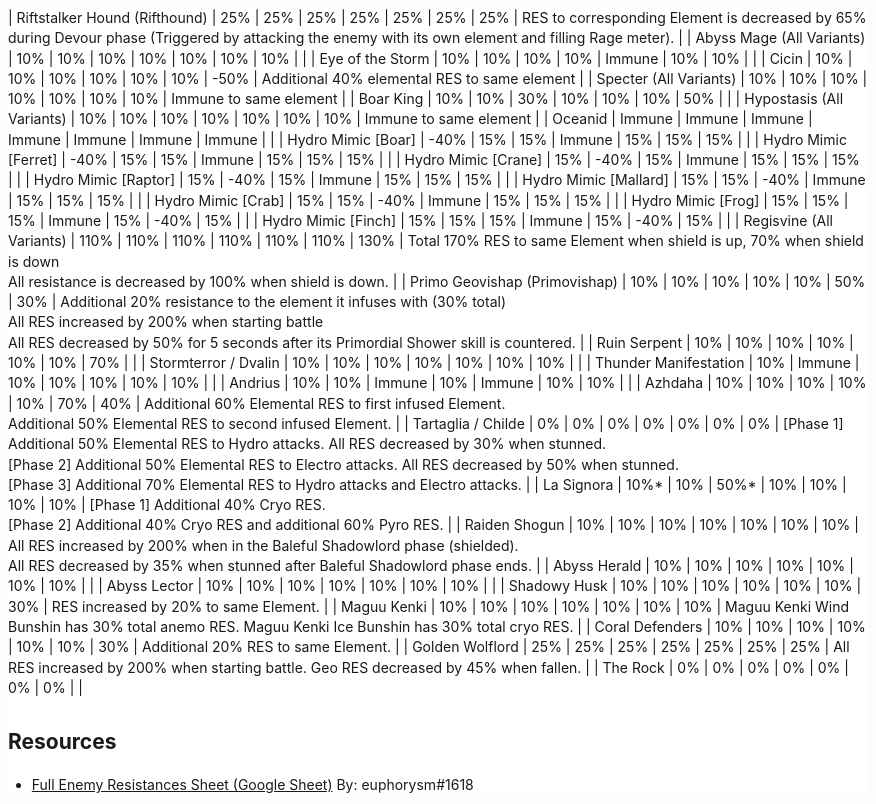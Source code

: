 | Riftstalker Hound \(Rifthound\) | 25% | 25% | 25% | 25% | 25% | 25% | 25% | RES to corresponding Element is decreased by 65% during Devour phase \(Triggered by attacking the enemy with its own element and filling Rage meter\). | 
| Abyss Mage \(All Variants\) | 10% | 10% | 10% | 10% | 10% | 10% | 10% |  | 
| Eye of the Storm | 10% | 10% | 10% | 10% | Immune | 10% | 10% |  | 
| Cicin | 10% | 10% | 10% | 10% | 10% | 10% | -50% | Additional 40% elemental RES to same element | 
| Specter \(All Variants\) | 10% | 10% | 10% | 10% | 10% | 10% | 10% | Immune to same element | 
| Boar King | 10% | 10% | 30% | 10% | 10% | 10% | 50% |  | 
| Hypostasis \(All Variants\) | 10% | 10% | 10% | 10% | 10% | 10% | 10% | Immune to same element | 
| Oceanid | Immune | Immune | Immune | Immune | Immune | Immune | Immune |  | 
| Hydro Mimic \[Boar\] | -40% | 15% | 15% | Immune | 15% | 15% | 15% |  | 
| Hydro Mimic \[Ferret\] | -40% | 15% | 15% | Immune | 15% | 15% | 15% |  | 
| Hydro Mimic \[Crane\] | 15% | -40% | 15% | Immune | 15% | 15% | 15% |  | 
| Hydro Mimic \[Raptor\] | 15% | -40% | 15% | Immune | 15% | 15% | 15% |  | 
| Hydro Mimic \[Mallard\] | 15% | 15% | -40% | Immune | 15% | 15% | 15% |  | 
| Hydro Mimic \[Crab\] | 15% | 15% | -40% | Immune | 15% | 15% | 15% |  | 
| Hydro Mimic \[Frog\] | 15% | 15% | 15% | Immune | 15% | -40% | 15% |  | 
| Hydro Mimic \[Finch\] | 15% | 15% | 15% | Immune | 15% | -40% | 15% |  | 
| Regisvine \(All Variants\) | 110% | 110% | 110% | 110% | 110% | 110% | 130% | Total 170% RES to same Element when shield is up, 70% when shield is down <br />All resistance is decreased by 100% when shield is down. | 
| Primo Geovishap \(Primovishap\) | 10% | 10% | 10% | 10% | 10% | 50% | 30% | Additional 20% resistance to the element it infuses with \(30% total\) <br />All RES increased by 200% when starting battle<br />All RES decreased by 50% for 5 seconds after its Primordial Shower skill is countered. | 
| Ruin Serpent | 10% | 10% | 10% | 10% | 10% | 10% | 70% | |
| Stormterror / Dvalin | 10% | 10% | 10% | 10% | 10% | 10% | 10% |  | 
| Thunder Manifestation | 10% | Immune | 10% | 10% | 10% | 10% | 10% |  | 
| Andrius | 10% | 10% | Immune | 10% | Immune | 10% | 10% |  | 
| Azhdaha | 10% | 10% | 10% | 10% | 10% | 70% | 40% | Additional 60% Elemental RES to first infused Element.<br />Additional 50% Elemental RES to second infused Element. | 
| Tartaglia / Childe | 0% | 0% | 0% | 0% | 0% | 0% | 0% | \[Phase 1\] Additional 50% Elemental RES to Hydro attacks. All RES decreased by 30% when stunned. <br />\[Phase 2\] Additional 50% Elemental RES to Electro attacks. All RES decreased by 50% when stunned. <br />\[Phase 3\] Additional 70% Elemental RES to Hydro attacks and Electro attacks. | 
| La Signora | 10%* | 10% | 50%* | 10% | 10% | 10% | 10% | \[Phase 1\]  Additional 40% Cryo RES. <br />\[Phase 2\] Additional 40% Cryo RES and additional 60% Pyro RES. | 
| Raiden Shogun | 10% | 10% | 10% | 10% | 10% | 10% | 10% | All RES increased by 200% when in the Baleful Shadowlord phase (shielded).<br />All RES decreased by 35% when stunned after Baleful Shadowlord phase ends. |
| Abyss Herald | 10% | 10% | 10% | 10% | 10% | 10% | 10% |  | 
| Abyss Lector | 10% | 10% | 10% | 10% | 10% | 10% | 10% |  | 
| Shadowy Husk | 10% | 10% | 10% | 10% | 10% | 10% | 30% | RES increased by 20% to same Element. |
| Maguu Kenki | 10% | 10% | 10% | 10% | 10% | 10% | 10% | Maguu Kenki Wind Bunshin has 30% total anemo RES. Maguu Kenki Ice Bunshin has 30% total cryo RES. | 
| Coral Defenders | 10% | 10% | 10% | 10% | 10% | 10% | 30% | Additional 20% RES to same Element. |
| Golden Wolflord | 25% | 25% | 25% | 25% | 25% | 25% | 25% | All RES increased by 200% when starting battle. Geo RES decreased by 45% when fallen. |
| The Rock | 0% | 0% | 0% | 0% | 0% | 0% | 0% |  | 

## Resources

* [Full Enemy Resistances Sheet (Google Sheet)](https://docs.google.com/spreadsheets/d/1wVY_BAj43AjRLqOOdjvXm-4_7FFraPOnFyie2gGBB70/edit#gid=0)
By: euphorysm\#1618
